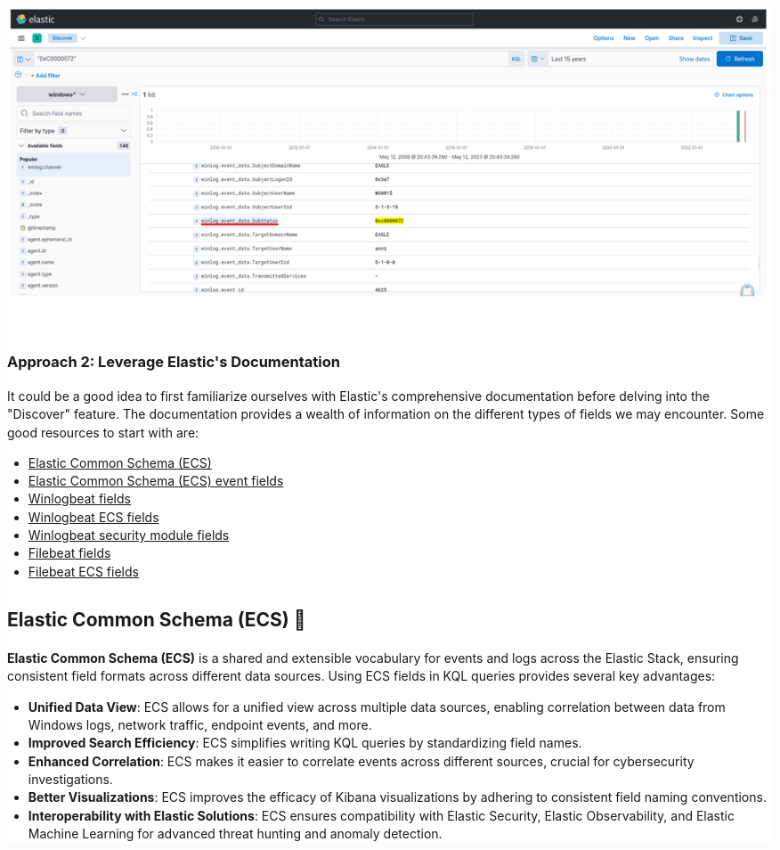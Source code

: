 ![alt text](/assets/image-7.png)


### Approach 2: Leverage Elastic's Documentation
It could be a good idea to first familiarize ourselves with Elastic's comprehensive documentation before delving into the "Discover" feature. The documentation provides a wealth of information on the different types of fields we may encounter. Some good resources to start with are:

- [Elastic Common Schema (ECS)](https://www.elastic.co/guide/en/ecs/current/index.html)
- [Elastic Common Schema (ECS) event fields](https://www.elastic.co/guide/en/ecs/current/ecs-field-reference.html)
- [Winlogbeat fields](https://www.elastic.co/guide/en/beats/winlogbeat/current/winlogbeat-overview.html)
- [Winlogbeat ECS fields](https://www.elastic.co/guide/en/beats/winlogbeat/current/winlogbeat-overview.html#_ecs_fields)
- [Winlogbeat security module fields](https://www.elastic.co/guide/en/beats/winlogbeat/current/winlogbeat-module-security.html#_fields)
- [Filebeat fields](https://www.elastic.co/guide/en/beats/filebeat/current/filebeat-overview.html)
- [Filebeat ECS fields](https://www.elastic.co/guide/en/beats/filebeat/current/filebeat-overview.html#_ecs_fields)


## Elastic Common Schema (ECS) 📐

**Elastic Common Schema (ECS)** is a shared and extensible vocabulary for events and logs across the Elastic Stack, ensuring consistent field formats across different data sources. Using ECS fields in KQL queries provides several key advantages:

- **Unified Data View**: ECS allows for a unified view across multiple data sources, enabling correlation between data from Windows logs, network traffic, endpoint events, and more.
- **Improved Search Efficiency**: ECS simplifies writing KQL queries by standardizing field names.
- **Enhanced Correlation**: ECS makes it easier to correlate events across different sources, crucial for cybersecurity investigations.
- **Better Visualizations**: ECS improves the efficacy of Kibana visualizations by adhering to consistent field naming conventions.
- **Interoperability with Elastic Solutions**: ECS ensures compatibility with Elastic Security, Elastic Observability, and Elastic Machine Learning for advanced threat hunting and anomaly detection.
